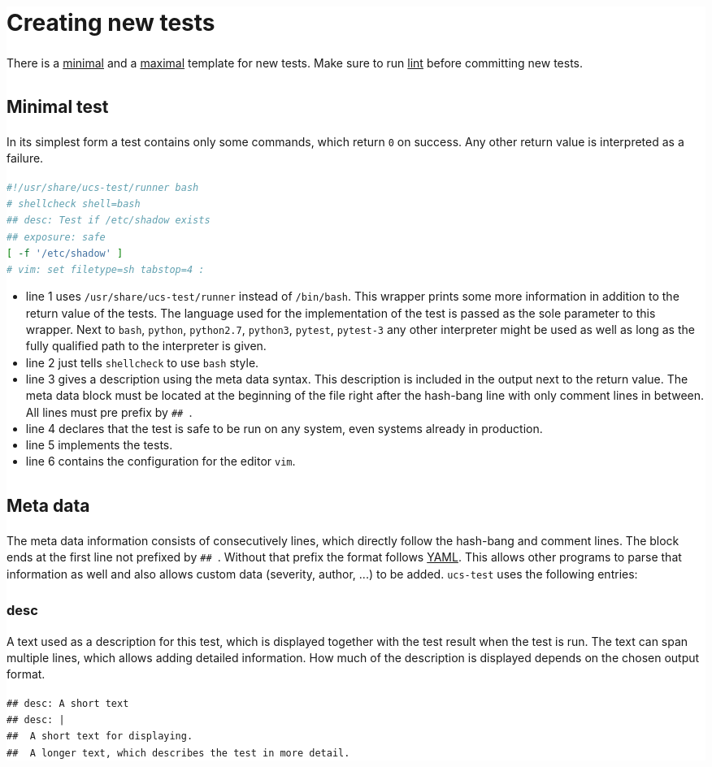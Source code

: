 # Creating new tests
There is a [minimal](doc/template.min) and a [maximal](doc/template.max) template for new tests.
Make sure to run [lint](lint) before committing new tests.

## Minimal test
In its simplest form a test contains only some commands, which return `0` on success.
Any other return value is interpreted as a failure.

```sh
#!/usr/share/ucs-test/runner bash
# shellcheck shell=bash
## desc: Test if /etc/shadow exists
## exposure: safe
[ -f '/etc/shadow' ]
# vim: set filetype=sh tabstop=4 :
```

* line 1 uses `/usr/share/ucs-test/runner` instead of `/bin/bash`.
  This wrapper prints some more information in addition to the return value of the tests.
  The language used for the implementation of the test is passed as the sole parameter to this wrapper.
  Next to `bash`, `python`, `python2.7`, `python3`, `pytest`, `pytest-3` any other interpreter might be used as well as long as the fully qualified path to the interpreter is given.
* line 2 just tells `shellcheck` to use `bash` style.
* line 3 gives a description using the meta data syntax.
  This description is included in the output next to the return value.
  The meta data block must be located at the beginning of the file right after the hash-bang line with only comment lines in between.
  All lines must pre prefix by `## `.
* line 4 declares that the test is safe to be run on any system, even systems already in production.
* line 5 implements the tests.
* line 6 contains the configuration for the editor `vim`.

## Meta data
The meta data information consists of consecutively lines, which directly follow the hash-bang and comment lines.
The block ends at the first line not prefixed by `## `.
Without that prefix the format follows [YAML](http://yaml.org/).
This allows other programs to parse that information as well and also allows custom data (severity, author, ...) to be added.
`ucs-test` uses the following entries:

### desc
A text used as a description for this test, which is displayed together
with the test result when the test is run. The text can span multiple
lines, which allows adding detailed information. How much of the
description is displayed depends on the chosen output format.
```
## desc: A short text
## desc: |
##  A short text for displaying.
##  A longer text, which describes the test in more detail.
```
